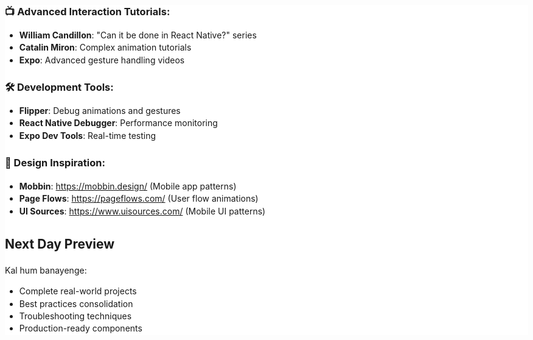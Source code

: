 ### 📺 Advanced Interaction Tutorials:
- **William Candillon**: "Can it be done in React Native?" series
- **Catalin Miron**: Complex animation tutorials
- **Expo**: Advanced gesture handling videos

### 🛠️ Development Tools:
- **Flipper**: Debug animations and gestures
- **React Native Debugger**: Performance monitoring
- **Expo Dev Tools**: Real-time testing

### 🎨 Design Inspiration:
- **Mobbin**: https://mobbin.design/ (Mobile app patterns)
- **Page Flows**: https://pageflows.com/ (User flow animations)
- **UI Sources**: https://www.uisources.com/ (Mobile UI patterns)

## Next Day Preview
Kal hum banayenge:
- Complete real-world projects
- Best practices consolidation
- Troubleshooting techniques
- Production-ready components

